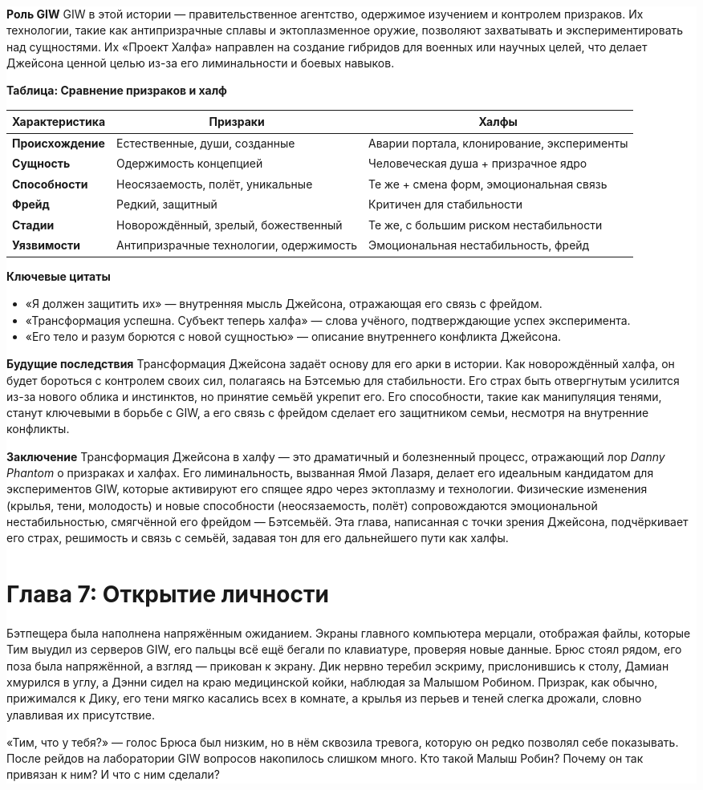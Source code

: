 **Роль GIW**
GIW в этой истории — правительственное агентство, одержимое изучением и контролем призраков. Их технологии, такие как антипризрачные сплавы и эктоплазменное оружие, позволяют захватывать и экспериментировать над сущностями. Их «Проект Халфа» направлен на создание гибридов для военных или научных целей, что делает Джейсона ценной целью из-за его лиминальности и боевых навыков.

**Таблица: Сравнение призраков и халф**

| Характеристика         | Призраки                              | Халфы                                |
|------------------------|---------------------------------------|--------------------------------------|
| **Происхождение**      | Естественные, души, созданные         | Аварии портала, клонирование, эксперименты |
| **Сущность**           | Одержимость концепцией                | Человеческая душа + призрачное ядро  |
| **Способности**        | Неосязаемость, полёт, уникальные      | Те же + смена форм, эмоциональная связь |
| **Фрейд**              | Редкий, защитный                      | Критичен для стабильности            |
| **Стадии**             | Новорождённый, зрелый, божественный   | Те же, с большим риском нестабильности |
| **Уязвимости**         | Антипризрачные технологии, одержимость | Эмоциональная нестабильность, фрейд  |

**Ключевые цитаты**
- «Я должен защитить их» — внутренняя мысль Джейсона, отражающая его связь с фрейдом.
- «Трансформация успешна. Субъект теперь халфа» — слова учёного, подтверждающие успех эксперимента.
- «Его тело и разум борются с новой сущностью» — описание внутреннего конфликта Джейсона.

**Будущие последствия**
Трансформация Джейсона задаёт основу для его арки в истории. Как новорождённый халфа, он будет бороться с контролем своих сил, полагаясь на Бэтсемью для стабильности. Его страх быть отвергнутым усилится из-за нового облика и инстинктов, но принятие семьёй укрепит его. Его способности, такие как манипуляция тенями, станут ключевыми в борьбе с GIW, а его связь с фрейдом сделает его защитником семьи, несмотря на внутренние конфликты.

**Заключение**
Трансформация Джейсона в халфу — это драматичный и болезненный процесс, отражающий лор *Danny Phantom* о призраках и халфах. Его лиминальность, вызванная Ямой Лазаря, делает его идеальным кандидатом для экспериментов GIW, которые активируют его спящее ядро через эктоплазму и технологии. Физические изменения (крылья, тени, молодость) и новые способности (неосязаемость, полёт) сопровождаются эмоциональной нестабильностью, смягчённой его фрейдом — Бэтсемьёй. Эта глава, написанная с точки зрения Джейсона, подчёркивает его страх, решимость и связь с семьёй, задавая тон для его дальнейшего пути как халфы.

# Глава 7: Открытие личности

Бэтпещера была наполнена напряжённым ожиданием. Экраны главного компьютера мерцали, отображая файлы, которые Тим выудил из серверов GIW, его пальцы всё ещё бегали по клавиатуре, проверяя новые данные. Брюс стоял рядом, его поза была напряжённой, а взгляд — прикован к экрану. Дик нервно теребил эскриму, прислонившись к столу, Дамиан хмурился в углу, а Дэнни сидел на краю медицинской койки, наблюдая за Малышом Робином. Призрак, как обычно, прижимался к Дику, его тени мягко касались всех в комнате, а крылья из перьев и теней слегка дрожали, словно улавливая их присутствие.

«Тим, что у тебя?» — голос Брюса был низким, но в нём сквозила тревога, которую он редко позволял себе показывать. После рейдов на лаборатории GIW вопросов накопилось слишком много. Кто такой Малыш Робин? Почему он так привязан к ним? И что с ним сделали?
